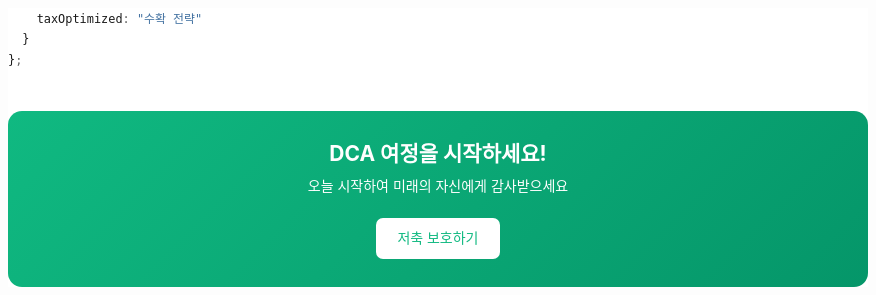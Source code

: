 ```typescript
    taxOptimized: "수확 전략"
  }
};
```

<div class="dca-success">
  <h2>DCA 여정을 시작하세요!</h2>
  <p>오늘 시작하여 미래의 자신에게 감사받으세요</p>
  <a href="/ko/guides/sweep-to-cold-storage" class="btn-primary">저축 보호하기</a>
</div>

<style>
  .dca-success {
    background: linear-gradient(135deg, #10b981 0%, #059669 100%);
    color: white;
    padding: 2rem;
    border-radius: 1rem;
    text-align: center;
    margin-top: 3rem;
  }
  
  .dca-success h2 {
    color: white;
    margin: 0 0 0.5rem 0;
  }
  
  .dca-success p {
    margin: 0 0 1.5rem 0;
  }
  
  .btn-primary {
    display: inline-block;
    background-color: white;
    color: #10b981;
    padding: 0.75rem 1.5rem;
    border-radius: 0.5rem;
    text-decoration: none;
    font-weight: 500;
    transition: all 0.2s;
  }
  
  .btn-primary:hover {
    transform: translateY(-2px);
    box-shadow: 0 4px 12px rgba(0, 0, 0, 0.2);
  }
</style>